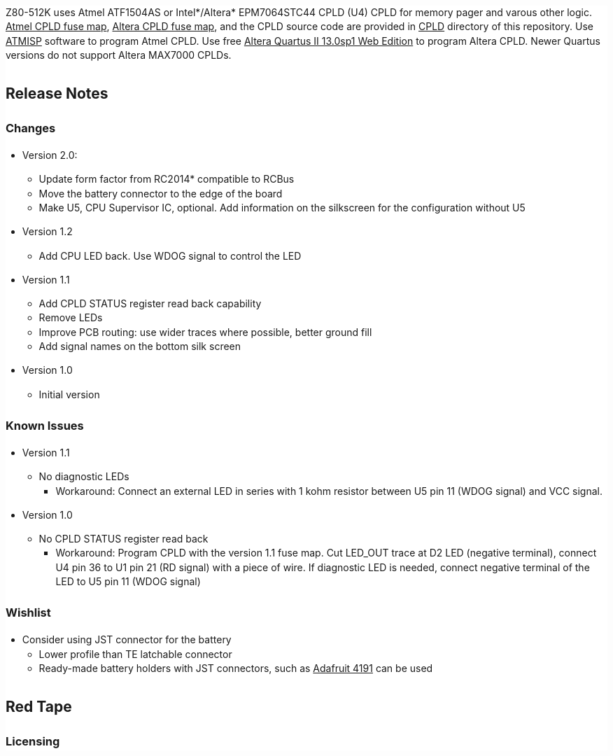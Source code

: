 Z80-512K uses Atmel ATF1504AS or Intel*/Altera* EPM7064STC44 CPLD (U4) CPLD for memory pager and varous other logic. [Atmel CPLD fuse map](CPLD/output_files/Z80_512K.jed), [Altera CPLD fuse map](CPLD/output_files/Z80_512K.pof), and the CPLD source code are provided in [CPLD](CPLD) directory of this repository. Use [ATMISP](https://www.microchip.com/en-us/products/fpgas-and-plds/spld-cplds/pld-design-resources) software to program Atmel CPLD. Use free [Altera Quartus II 13.0sp1 Web Edition](https://fpgasoftware.intel.com/13.0sp1/) to program Altera CPLD. Newer Quartus versions do not support Altera MAX7000 CPLDs.

## Release Notes

### Changes

* Version 2.0:
  * Update form factor from RC2014* compatible to RCBus
  * Move the battery connector to the edge of the board
  * Make U5, CPU Supervisor IC, optional. Add information on the silkscreen for the configuration without U5

* Version 1.2
  * Add CPU LED back. Use WDOG signal to control the LED

* Version 1.1
  * Add CPLD STATUS register read back capability
  * Remove LEDs
  * Improve PCB routing: use wider traces where possible, better ground fill
  * Add signal names on the bottom silk screen

* Version 1.0
  * Initial version

### Known Issues

* Version 1.1
  * No diagnostic LEDs
    * Workaround: Connect an external LED in series with 1 kohm resistor between U5 pin 11 (WDOG signal) and VCC signal.

* Version 1.0
  * No CPLD STATUS register read back
    * Workaround: Program CPLD with the version 1.1 fuse map. Cut LED_OUT trace at D2 LED (negative terminal), connect U4 pin 36 to U1 pin 21 (RD signal) with a piece of wire. If diagnostic LED is needed, connect negative terminal of the LED to U5 pin 11 (WDOG signal)

### Wishlist
* Consider using JST connector for the battery
  * Lower profile than TE latchable connector
  * Ready-made battery holders with JST connectors, such as [Adafruit 4191](https://www.adafruit.com/product/4191) can be used

## Red Tape

### Licensing
